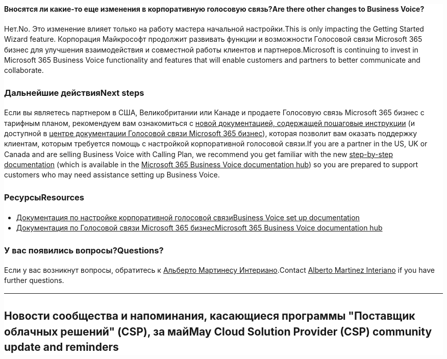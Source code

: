 #### <a name="are-there-other-changes-to-business-voice"></a><span data-ttu-id="5469c-261">Вносятся ли какие-то еще изменения в корпоративную голосовую связь?</span><span class="sxs-lookup"><span data-stu-id="5469c-261">Are there other changes to Business Voice?</span></span>

<span data-ttu-id="5469c-262">Нет.</span><span class="sxs-lookup"><span data-stu-id="5469c-262">No.</span></span> <span data-ttu-id="5469c-263">Это изменение влияет только на работу мастера начальной настройки.</span><span class="sxs-lookup"><span data-stu-id="5469c-263">This is only impacting the Getting Started Wizard feature.</span></span> <span data-ttu-id="5469c-264">Корпорация Майкрософт продолжит развивать функции и возможности Голосовой связи Microsoft 365 бизнес для улучшения взаимодействия и совместной работы клиентов и партнеров.</span><span class="sxs-lookup"><span data-stu-id="5469c-264">Microsoft is continuing to invest in Microsoft 365 Business Voice functionality and features that will enable customers and partners to better communicate and collaborate.</span></span>

### <a name="next-steps"></a><span data-ttu-id="5469c-265">Дальнейшие действия</span><span class="sxs-lookup"><span data-stu-id="5469c-265">Next steps</span></span>

<span data-ttu-id="5469c-266">Если вы являетесь партнером в США, Великобритании или Канаде и продаете Голосовую связь Microsoft 365 бизнес с тарифным планом, рекомендуем вам ознакомиться с [новой документацией, содержащей пошаговые инструкции](/microsoftteams/business-voice/set-up-overview) (и доступной в [центре документации Голосовой связи Microsoft 365 бизнес](/microsoftteams/business-voice/)), которая позволит вам оказать поддержку клиентам, которым требуется помощь с настройкой корпоративной голосовой связи.</span><span class="sxs-lookup"><span data-stu-id="5469c-266">If you are a partner in the US, UK or Canada and are selling Business Voice with Calling Plan, we recommend you get familiar with the new [step-by-step documentation](/microsoftteams/business-voice/set-up-overview) (which is available in the [Microsoft 365 Business Voice documentation hub](/microsoftteams/business-voice/)) so you are prepared to support customers who may need assistance setting up Business Voice.</span></span>

### <a name="resources"></a><span data-ttu-id="5469c-267">Ресурсы</span><span class="sxs-lookup"><span data-stu-id="5469c-267">Resources</span></span>

- [<span data-ttu-id="5469c-268">Документация по настройке корпоративной голосовой связи</span><span class="sxs-lookup"><span data-stu-id="5469c-268">Business Voice set up documentation</span></span>](/microsoftteams/business-voice/set-up-overview)
- [<span data-ttu-id="5469c-269">Документация по Голосовой связи Microsoft 365 бизнес</span><span class="sxs-lookup"><span data-stu-id="5469c-269">Microsoft 365 Business Voice documentation hub</span></span>](/microsoftteams/business-voice/)

### <a name="questions"></a><span data-ttu-id="5469c-270">У вас появились вопросы?</span><span class="sxs-lookup"><span data-stu-id="5469c-270">Questions?</span></span>

<span data-ttu-id="5469c-271">Если у вас возникнут вопросы, обратитесь к [Альберто Мартинесу Интериано](mailto:almartin@microsoft.com).</span><span class="sxs-lookup"><span data-stu-id="5469c-271">Contact [Alberto Martinez Interiano](mailto:almartin@microsoft.com) if you have further questions.</span></span>

________________
## <a name="may-cloud-solution-provider-csp-community-update-and-reminders"></a><a name="11"></a><span data-ttu-id="5469c-272">Новости сообщества и напоминания, касающиеся программы "Поставщик облачных решений" (CSP), за май</span><span class="sxs-lookup"><span data-stu-id="5469c-272">May Cloud Solution Provider (CSP) community update and reminders</span></span>
